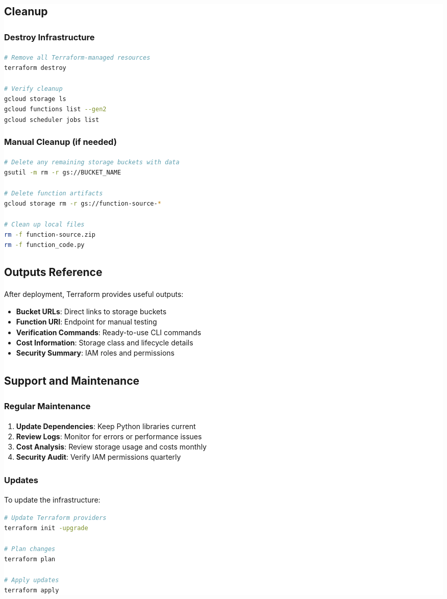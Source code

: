 ## Cleanup

### Destroy Infrastructure

```bash
# Remove all Terraform-managed resources
terraform destroy

# Verify cleanup
gcloud storage ls
gcloud functions list --gen2
gcloud scheduler jobs list
```

### Manual Cleanup (if needed)

```bash
# Delete any remaining storage buckets with data
gsutil -m rm -r gs://BUCKET_NAME

# Delete function artifacts
gcloud storage rm -r gs://function-source-*

# Clean up local files
rm -f function-source.zip
rm -f function_code.py
```

## Outputs Reference

After deployment, Terraform provides useful outputs:

- **Bucket URLs**: Direct links to storage buckets
- **Function URI**: Endpoint for manual testing
- **Verification Commands**: Ready-to-use CLI commands
- **Cost Information**: Storage class and lifecycle details
- **Security Summary**: IAM roles and permissions

## Support and Maintenance

### Regular Maintenance

1. **Update Dependencies**: Keep Python libraries current
2. **Review Logs**: Monitor for errors or performance issues
3. **Cost Analysis**: Review storage usage and costs monthly
4. **Security Audit**: Verify IAM permissions quarterly

### Updates

To update the infrastructure:

```bash
# Update Terraform providers
terraform init -upgrade

# Plan changes
terraform plan

# Apply updates
terraform apply
```
